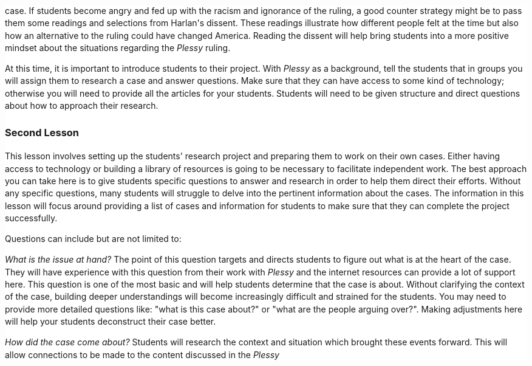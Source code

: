 case.  If students become angry and fed up with the racism and ignorance of the ruling, a good counter strategy might be to pass them some readings and selections from Harlan's dissent.  These readings illustrate how different people felt at the time but also how an alternative to the ruling could have changed America.  Reading the dissent will help bring students into a more positive mindset about the situations regarding the
<i>
Plessy
</i>
ruling.
</p>
<p>
At this time, it is important to introduce students to their project.  With
<i>
Plessy
</i>
as a background, tell the students that in groups you will assign them to research a case and answer questions.  Make sure that they can have access to some kind of technology; otherwise you will need to provide all the articles for your students.  Students will need to be given structure and direct questions about how to approach their research.
</p>
<h3>
Second Lesson
</h3>
<p>
This lesson involves setting up the students' research project and preparing them to work on their own cases.  Either having access to technology or building a library of resources is going to be necessary to facilitate independent work.  The best approach you can take here is to give students specific questions to answer and research in order to help them direct their efforts.  Without any specific questions, many students will struggle to delve into the pertinent information about the cases.  The information in this lesson will focus around providing a list of cases and information for students to make sure that they can complete the project successfully.
</p>
<p>
Questions can include but are not limited to:
</p>
<p>
<i>
What is the issue at hand?
</i>
The point of this question targets and directs students to figure out what is at the heart of the case.  They will have experience with this question from their work with
<i>
Plessy
</i>
and the internet resources can provide a lot of support here.  This question is one of the most basic and will help students determine that the case is about.  Without clarifying the context of the case, building deeper understandings will become increasingly difficult and strained for the students.  You may need to provide more detailed questions like: "what is this case about?" or "what are the people arguing over?".  Making adjustments here will help your students deconstruct their case better.
</p>
<p>
<i>
How did the case come about?
</i>
Students will research the context and situation which brought these events forward.  This will allow connections to be made to the content discussed in the
<i>
Plessy
</i>